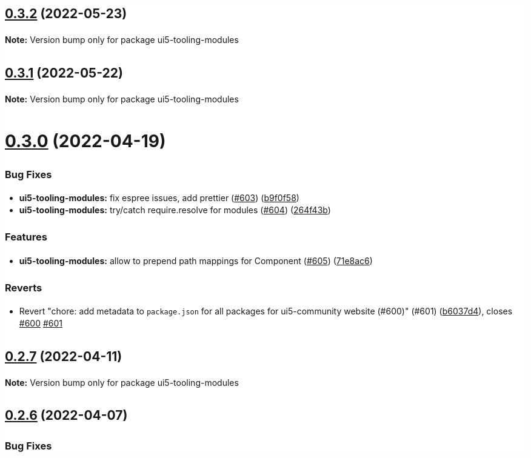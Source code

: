 ## [0.3.2](https://github.com/ui5-community/ui5-ecosystem-showcase/compare/ui5-tooling-modules@0.3.1...ui5-tooling-modules@0.3.2) (2022-05-23)

**Note:** Version bump only for package ui5-tooling-modules

## [0.3.1](https://github.com/ui5-community/ui5-ecosystem-showcase/compare/ui5-tooling-modules@0.3.0...ui5-tooling-modules@0.3.1) (2022-05-22)

**Note:** Version bump only for package ui5-tooling-modules

# [0.3.0](https://github.com/ui5-community/ui5-ecosystem-showcase/compare/ui5-tooling-modules@0.2.7...ui5-tooling-modules@0.3.0) (2022-04-19)

### Bug Fixes

- **ui5-tooling-modules:** fix espree issues, add prettier ([#603](https://github.com/ui5-community/ui5-ecosystem-showcase/issues/603)) ([b9f0f58](https://github.com/ui5-community/ui5-ecosystem-showcase/commit/b9f0f5818ffd67fc2ad4722841bb227b1141766a))
- **ui5-tooling-modules:** try/catch require.resolve for modules ([#604](https://github.com/ui5-community/ui5-ecosystem-showcase/issues/604)) ([264f43b](https://github.com/ui5-community/ui5-ecosystem-showcase/commit/264f43b5d4cc7e1ff35e877c6d6b9096cb793496))

### Features

- **ui5-tooling-modules:** allow to prepend path mappings for Component ([#605](https://github.com/ui5-community/ui5-ecosystem-showcase/issues/605)) ([71e8ac6](https://github.com/ui5-community/ui5-ecosystem-showcase/commit/71e8ac6d83d97859a2aae00d32651a2fc0fb42bc))

### Reverts

- Revert "chore: add metadata to `package.json` for all packages for ui5-community website (#600)" (#601) ([b6037d4](https://github.com/ui5-community/ui5-ecosystem-showcase/commit/b6037d4d397275ad2d83e7f18415c45a878c76bf)), closes [#600](https://github.com/ui5-community/ui5-ecosystem-showcase/issues/600) [#601](https://github.com/ui5-community/ui5-ecosystem-showcase/issues/601)

## [0.2.7](https://github.com/ui5-community/ui5-ecosystem-showcase/compare/ui5-tooling-modules@0.2.6...ui5-tooling-modules@0.2.7) (2022-04-11)

**Note:** Version bump only for package ui5-tooling-modules

## [0.2.6](https://github.com/ui5-community/ui5-ecosystem-showcase/compare/ui5-tooling-modules@0.2.5...ui5-tooling-modules@0.2.6) (2022-04-07)

### Bug Fixes
